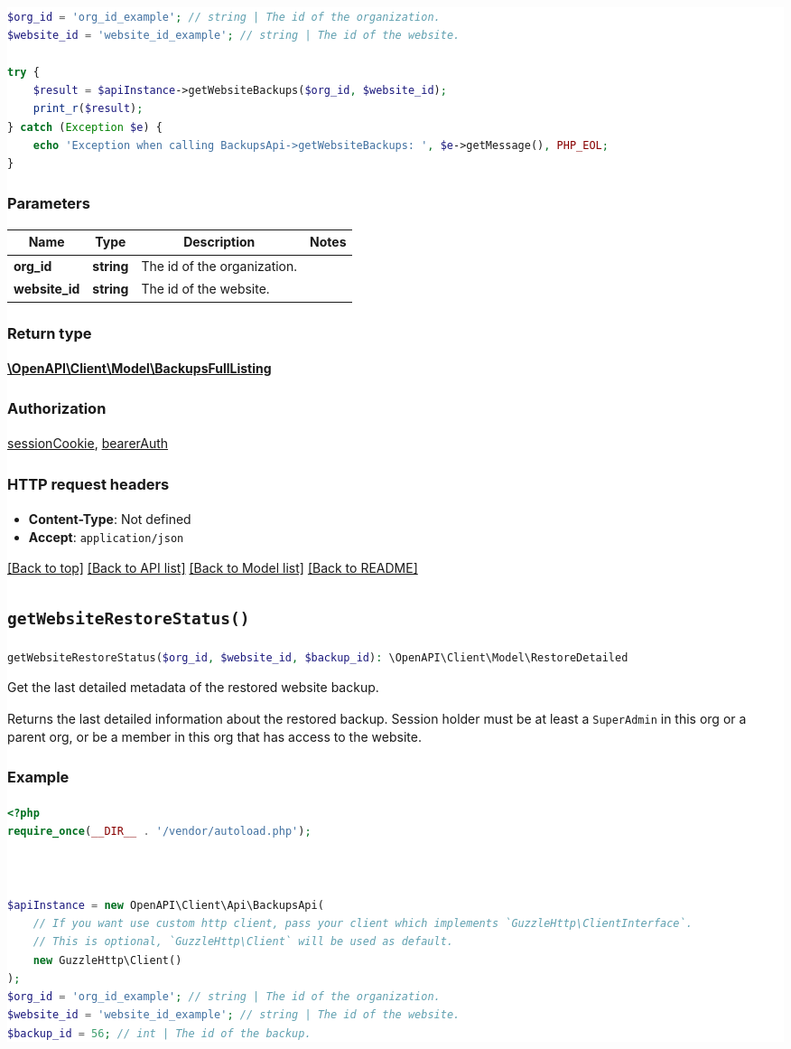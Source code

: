 ```php
$org_id = 'org_id_example'; // string | The id of the organization.
$website_id = 'website_id_example'; // string | The id of the website.

try {
    $result = $apiInstance->getWebsiteBackups($org_id, $website_id);
    print_r($result);
} catch (Exception $e) {
    echo 'Exception when calling BackupsApi->getWebsiteBackups: ', $e->getMessage(), PHP_EOL;
}
```

### Parameters

| Name | Type | Description  | Notes |
| ------------- | ------------- | ------------- | ------------- |
| **org_id** | **string**| The id of the organization. | |
| **website_id** | **string**| The id of the website. | |

### Return type

[**\OpenAPI\Client\Model\BackupsFullListing**](../Model/BackupsFullListing.md)

### Authorization

[sessionCookie](../../README.md#sessionCookie), [bearerAuth](../../README.md#bearerAuth)

### HTTP request headers

- **Content-Type**: Not defined
- **Accept**: `application/json`

[[Back to top]](#) [[Back to API list]](../../README.md#endpoints)
[[Back to Model list]](../../README.md#models)
[[Back to README]](../../README.md)

## `getWebsiteRestoreStatus()`

```php
getWebsiteRestoreStatus($org_id, $website_id, $backup_id): \OpenAPI\Client\Model\RestoreDetailed
```

Get the last detailed metadata of the restored website backup.

Returns the last detailed information about the restored backup. Session holder must be at least a `SuperAdmin` in this org or a parent org, or be a member in this org that has access to the website.

### Example

```php
<?php
require_once(__DIR__ . '/vendor/autoload.php');



$apiInstance = new OpenAPI\Client\Api\BackupsApi(
    // If you want use custom http client, pass your client which implements `GuzzleHttp\ClientInterface`.
    // This is optional, `GuzzleHttp\Client` will be used as default.
    new GuzzleHttp\Client()
);
$org_id = 'org_id_example'; // string | The id of the organization.
$website_id = 'website_id_example'; // string | The id of the website.
$backup_id = 56; // int | The id of the backup.

```
